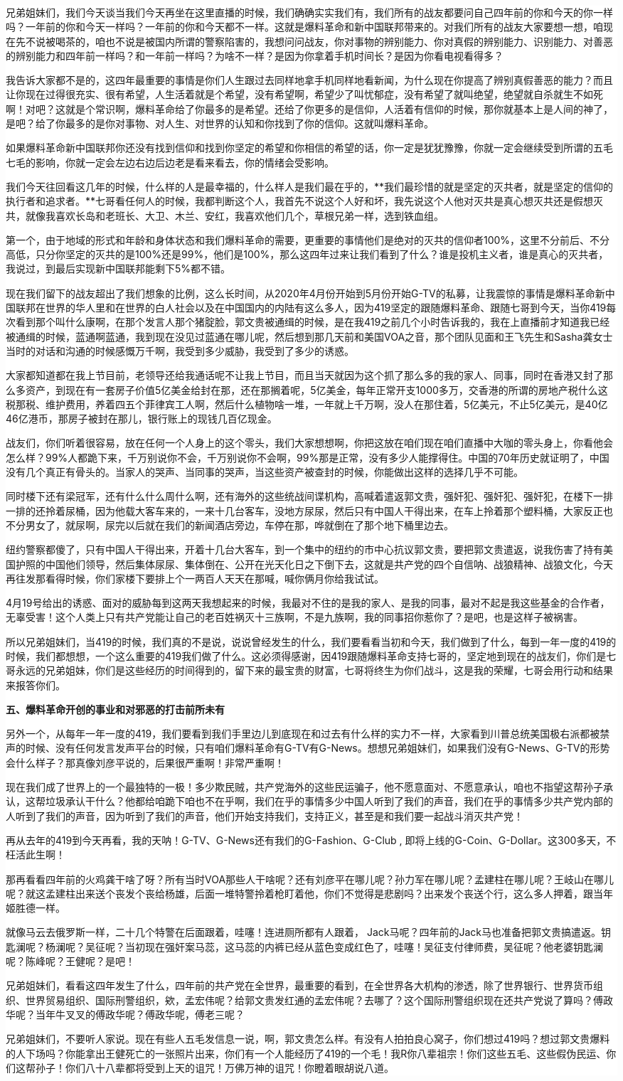兄弟姐妹们，我们今天谈当我们今天再坐在这里直播的时候，我们确确实实我们有，我们所有的战友都要问自己四年前的你和今天的你一样吗？一年前的你和今天一样吗？一年前的你和今天都不一样。这就是爆料革命和新中国联邦带来的。对我们所有的战友大家要想一想，咱现在先不说被喝茶的，咱也不说是被国内所谓的警察陷害的，我想问问战友，你对事物的辨别能力、你对真假的辨别能力、识别能力、对善恶的辨别能力和四年前一样吗？和一年前一样吗？为啥不一样？是因为你拿着手机时间长？是因为你看电视看得多？

我告诉大家都不是的，这四年最重要的事情是你们人生跟过去同样地拿手机同样地看新闻，为什么现在你提高了辨别真假善恶的能力？而且让你现在过得很充实、很有希望，人生活着就是个希望，没有希望啊，希望少了叫忧郁症，没有希望了就叫绝望，绝望就自杀就生不如死啊！对吧？这就是个常识啊，爆料革命给了你最多的是希望。还给了你更多的是信仰，人活着有信仰的时候，那你就基本上是人间的神了，是吧？给了你最多的是你对事物、对人生、对世界的认知和你找到了你的信仰。这就叫爆料革命。

如果爆料革命新中国联邦你还没有找到信仰和找到你坚定的希望和你相信的希望的话，你一定是犹犹豫豫，你就一定会继续受到所谓的五毛七毛的影响，你就一定会左边右边后边老是看来看去，你的情绪会受影响。

我们今天往回看这几年的时候，什么样的人是最幸福的，什么样人是我们最在乎的，**我们最珍惜的就是坚定的灭共者，就是坚定的信仰的执行者和追求者。**七哥看任何人的时候，我都判断这个人，我首先不说这个人好和坏，我先说这个人他对灭共是真心想灭共还是假想灭共，就像我喜欢长岛和老班长、大卫、木兰、安红，我喜欢他们几个，草根兄弟一样，选到铁血组。

第一个，由于地域的形式和年龄和身体状态和我们爆料革命的需要，更重要的事情他们是绝对的灭共的信仰者100%，这里不分前后、不分高低，只分你坚定的灭共的是100%还是99%，他们是100%，那么这四年过来让我们看到了什么？谁是投机主义者，谁是真心的灭共者，我说过，到最后实现新中国联邦能剩下5%都不错。

现在我们留下的战友超出了我们想象的比例，这么长时间，从2020年4月份开始到5月份开始G-TV的私募，让我震惊的事情是爆料革命新中国联邦在世界的华人里和在世界的白人社会以及在中国国内的内陆有这么多人，因为419坚定的跟随爆料革命、跟随七哥到今天，当你419每次看到那个叫什么康啊，在那个发言人那个猪腚脸，郭文贵被通缉的时候，是在我419之前几个小时告诉我的，我在上直播前才知道我已经被通缉的时候，蓝通啊蓝通，我到现在没见过蓝通在哪儿呢，然后想到那几天前和美国VOA之音，那个团队见面和王飞先生和Sasha龚女士当时的对话和沟通的时候感慨万千啊，我受到多少威胁，我受到了多少的诱惑。

大家都知道都在我上节目前，老领导还给我通话呢不让我上节目，而且当天就因为这个抓了那么多的我的家人、同事，同时在香港又封了那么多资产，到现在有一套房子价值5亿美金给封在那，还在那搁着呢，5亿美金，每年正常开支1000多万，交香港的所谓的房地产税什么这税那税、维护费用，养着四五个菲律宾工人啊，然后什么植物啥一堆，一年就上千万啊，没人在那住着，5亿美元，不止5亿美元，是40亿46亿港币，那房子被封在那儿，银行账上的现钱几百亿现金。

战友们，你们听着很容易，放在任何一个人身上的这个零头，我们大家想想啊，你把这放在咱们现在咱们直播中大咖的零头身上，你看他会怎么样？99%人都跪下来，千万别说你不会，千万别说你不会啊，99%那是正常，没有多少人能撑得住。中国的70年历史就证明了，中国没有几个真正有骨头的。当家人的哭声、当同事的哭声，当这些资产被查封的时候，你能做出这样的选择几乎不可能。

同时楼下还有梁冠军，还有什么什么周什么啊，还有海外的这些统战间谍机构，高喊着遣返郭文贵，强奸犯、强奸犯、强奸犯，在楼下一排一排的还拎着尿桶，因为他载大客车来的，一来十几台客车，没地方尿尿，然后只有中国人干得出来，在车上拎着那个塑料桶，大家反正也不分男女了，就尿啊，尿完以后就在我们的新闻酒店旁边，车停在那，哗就倒在了那个地下桶里边去。

纽约警察都傻了，只有中国人干得出来，开着十几台大客车，到一个集中的纽约的市中心抗议郭文贵，要把郭文贵遣返，说我伤害了持有美国护照的中国他们领导，然后集体尿尿、集体倒在、公开在光天化日之下倒下去，这就是共产党的四个自信呐、战狼精神、战狼文化，今天再往发那看得时候，你们家楼下要排上个一两百人天天在那喊，喊你俩月你给我试试。

4月19号给出的诱惑、面对的威胁每到这两天我想起来的时候，我最对不住的是我的家人、是我的同事，最对不起是我这些基金的合作者，无辜受害！这个人类上只有共产党能让自己的老百姓祸灭十三族啊，不是九族啊，我的同事招你惹你了？是吧，也是这样子被祸害。

所以兄弟姐妹们，当419的时候，我们真的不是说，说说曾经发生的什么，我们要看看当初和今天，我们做到了什么，每到一年一度的419的时候，我们都想想，一个这么重要的419我们做了什么。这必须得感谢，因419跟随爆料革命支持七哥的，坚定地到现在的战友们，你们是七哥永远的兄弟姐妹，你们是这些经历的时间得到的，留下来的最宝贵的财富，七哥将终生为你们战斗，这是我的荣耀，七哥会用行动和结果来报答你们。

**五、爆料革命开创的事业和对邪恶的打击前所未有**

另外一个，从每年一年一度的419，我们要看到我们手里边儿到底现在和过去有什么样的实力不一样，大家看到川普总统美国极右派都被禁声的时候、没有任何发言发声平台的时候，只有咱们爆料革命有G-TV有G-News。想想兄弟姐妹们，如果我们没有G-News、G-TV的形势会什么样子？那真像刘彦平说的，后果很严重啊！非常严重啊！

现在我们成了世界上的一个最独特的一极！多少欺民贼，共产党海外的这些民运骗子，他不愿意面对、不愿意承认，咱也不指望这帮孙子承认，这帮垃圾承认干什么？他都给咱跪下咱也不在乎啊，我们在乎的事情多少中国人听到了我们的声音，我们在乎的事情多少共产党内部的人听到了我们的声音，因为听到了我们的声音，他们开始支持我们，支持正义，甚至是和我们要一起战斗消灭共产党！

再从去年的419到今天再看，我的天呐！G-TV、G-News还有我们的G-Fashion、G-Club , 即将上线的G-Coin、G-Dollar。这300多天，不枉活此生啊！

那再看看四年前的火鸡龚干啥了呀？所有当时VOA那些人干啥呢？还有刘彦平在哪儿呢？孙力军在哪儿呢？孟建柱在哪儿呢？王岐山在哪儿呢？就这孟建柱出来送个丧发个丧给杨雄，后面一堆特警拎着枪盯着他，你们不觉得是悲剧吗？出来发个丧送个行，这么多人押着，跟当年姬胜德一样。

就像马云去俄罗斯一样，二十几个特警在后面跟着，哇噻！连进厕所都有人跟着， Jack马呢？四年前的Jack马也准备把郭文贵搞遣返。钥匙澜呢？杨澜呢？吴征呢？当初现在强奸案马蕊，这马蕊的内裤已经从蓝色变成红色了，哇噻！吴征支付律师费，吴征呢？他老婆钥匙澜呢？陈峰呢？王健呢？是吧！

兄弟姐妹们，看看这四年发生了什么，四年前的共产党在全世界，最重要的看到，在全世界各大机构的渗透，除了世界银行、世界货币组织、世界贸易组织、国际刑警组织，欸，孟宏伟呢？给郭文贵发红通的孟宏伟呢？去哪了？这个国际刑警组织现在还共产党说了算吗？傅政华呢？当年牛叉叉的傅政华呢？傅政华呢，傅老三呢？

兄弟姐妹们，不要听人家说。现在有些人五毛发信息一说，啊，郭文贵怎么样。有没有人拍拍良心窝子，你们想过419吗？想过郭文贵爆料的人下场吗？你能拿出王健死亡的一张照片出来，你们有一个人能经历了419的一个毛！我R你八辈祖宗！你们这些五毛、这些假伪民运、你们这帮孙子！你们八十八辈都将受到上天的诅咒！万佛万神的诅咒！你瞪着眼胡说八道。
